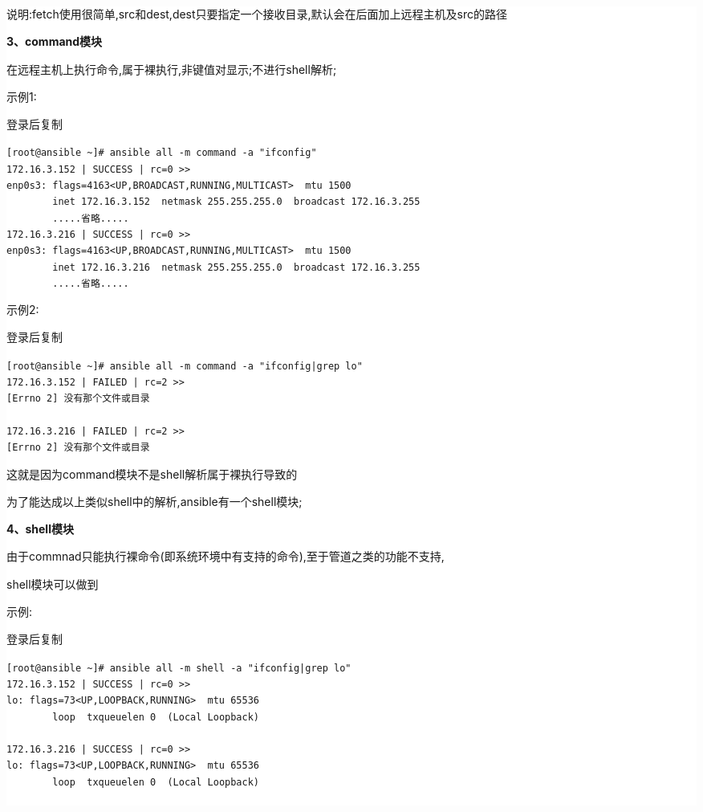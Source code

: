 说明:fetch使用很简单,src和dest,dest只要指定一个接收目录,默认会在后面加上远程主机及src的路径


**3、command模块**  

在远程主机上执行命令,属于裸执行,非键值对显示;不进行shell解析;  

示例1:


登录后复制  
```
[root@ansible ~]# ansible all -m command -a "ifconfig"
172.16.3.152 | SUCCESS | rc=0 >>
enp0s3: flags=4163<UP,BROADCAST,RUNNING,MULTICAST>  mtu 1500
        inet 172.16.3.152  netmask 255.255.255.0  broadcast 172.16.3.255
        .....省略.....
172.16.3.216 | SUCCESS | rc=0 >>
enp0s3: flags=4163<UP,BROADCAST,RUNNING,MULTICAST>  mtu 1500
        inet 172.16.3.216  netmask 255.255.255.0  broadcast 172.16.3.255
        .....省略.....

```

示例2:


登录后复制  
```
[root@ansible ~]# ansible all -m command -a "ifconfig|grep lo"
172.16.3.152 | FAILED | rc=2 >>
[Errno 2] 没有那个文件或目录

172.16.3.216 | FAILED | rc=2 >>
[Errno 2] 没有那个文件或目录

```

这就是因为command模块不是shell解析属于裸执行导致的  

为了能达成以上类似shell中的解析,ansible有一个shell模块;


**4、shell模块**  

由于commnad只能执行裸命令(即系统环境中有支持的命令),至于管道之类的功能不支持,  

shell模块可以做到  

示例:


登录后复制  
```
[root@ansible ~]# ansible all -m shell -a "ifconfig|grep lo"
172.16.3.152 | SUCCESS | rc=0 >>
lo: flags=73<UP,LOOPBACK,RUNNING>  mtu 65536
        loop  txqueuelen 0  (Local Loopback)

172.16.3.216 | SUCCESS | rc=0 >>
lo: flags=73<UP,LOOPBACK,RUNNING>  mtu 65536
        loop  txqueuelen 0  (Local Loopback)


```
